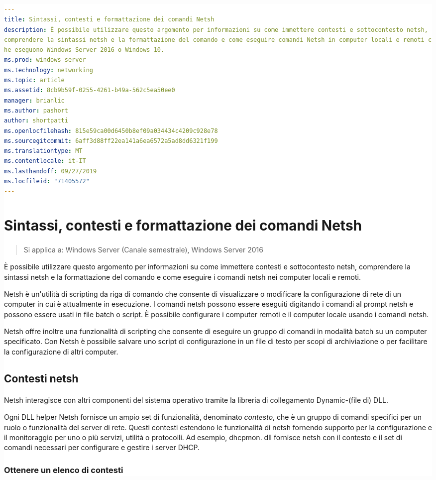```yaml
---
title: Sintassi, contesti e formattazione dei comandi Netsh
description: È possibile utilizzare questo argomento per informazioni su come immettere contesti e sottocontesto netsh, comprendere la sintassi netsh e la formattazione del comando e come eseguire comandi Netsh in computer locali e remoti che eseguono Windows Server 2016 o Windows 10.
ms.prod: windows-server
ms.technology: networking
ms.topic: article
ms.assetid: 8cb9b59f-0255-4261-b49a-562c5ea50ee0
manager: brianlic
ms.author: pashort
author: shortpatti
ms.openlocfilehash: 815e59ca00d6450b8ef09a034434c4209c928e78
ms.sourcegitcommit: 6aff3d88ff22ea141a6ea6572a5ad8dd6321f199
ms.translationtype: MT
ms.contentlocale: it-IT
ms.lasthandoff: 09/27/2019
ms.locfileid: "71405572"
---
```

# <a name="netsh-command-syntax-contexts-and-formatting"></a>Sintassi, contesti e formattazione dei comandi Netsh

>Si applica a: Windows Server (Canale semestrale), Windows Server 2016

È possibile utilizzare questo argomento per informazioni su come immettere contesti e sottocontesto netsh, comprendere la sintassi netsh e la formattazione del comando e come eseguire i comandi netsh nei computer locali e remoti.

Netsh è un'utilità di scripting da riga di comando che consente di visualizzare o modificare la configurazione di rete di un computer in cui è attualmente in esecuzione. I comandi netsh possono essere eseguiti digitando i comandi al prompt netsh e possono essere usati in file batch o script. È possibile configurare i computer remoti e il computer locale usando i comandi netsh.

Netsh offre inoltre una funzionalità di scripting che consente di eseguire un gruppo di comandi in modalità batch su un computer specificato. Con Netsh è possibile salvare uno script di configurazione in un file di testo per scopi di archiviazione o per facilitare la configurazione di altri computer.

## <a name="netsh-contexts"></a>Contesti netsh

Netsh interagisce con altri componenti del sistema operativo tramite la libreria di collegamento Dynamic\-\(file di\) DLL. 

Ogni DLL helper Netsh fornisce un ampio set di funzionalità, denominato *contesto*, che è un gruppo di comandi specifici per un ruolo o funzionalità del server di rete. Questi contesti estendono le funzionalità di netsh fornendo supporto per la configurazione e il monitoraggio per uno o più servizi, utilità o protocolli. Ad esempio, dhcpmon. dll fornisce netsh con il contesto e il set di comandi necessari per configurare e gestire i server DHCP.

### <a name="obtain-a-list-of-contexts"></a>Ottenere un elenco di contesti
